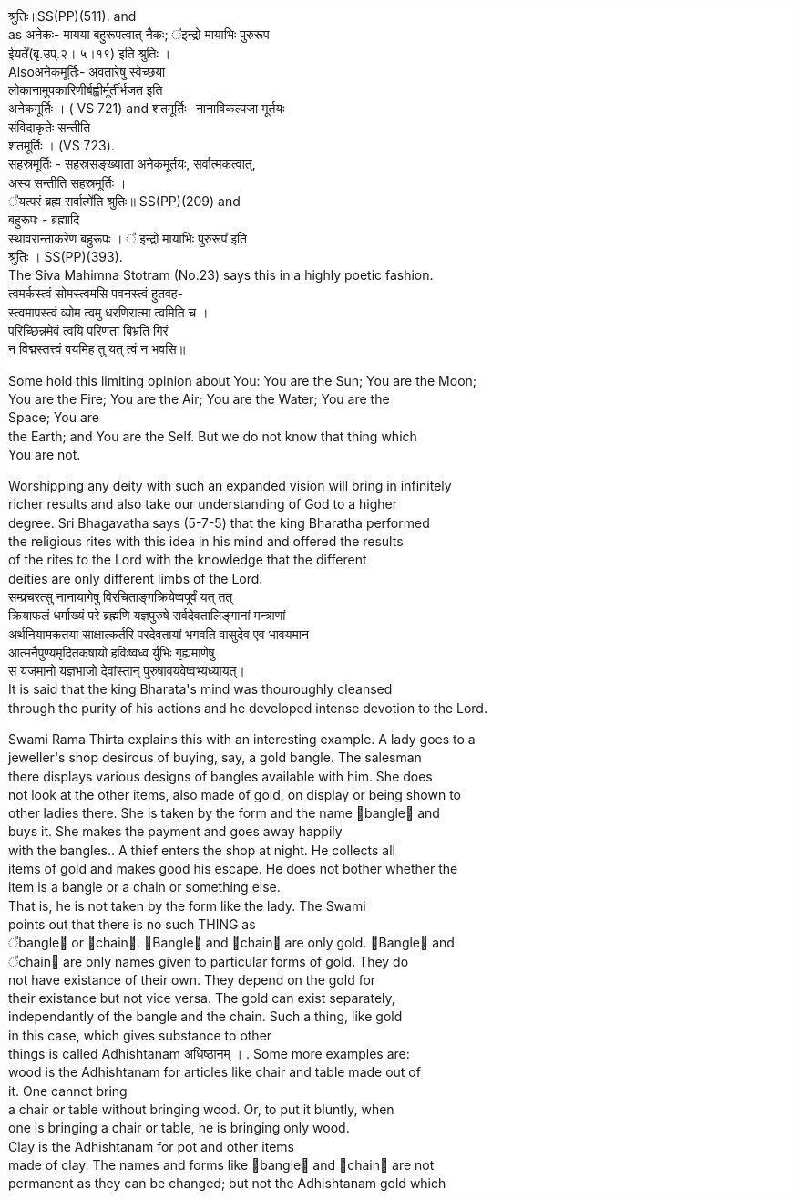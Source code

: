 श्रुतिः॥SS(PP)(511). and  
as अनेकः- मायया बहुरूपत्वात् नैकः; ᳚इन्द्रो मायाभिः पुरुरूप  
ईयते᳚(बृ.उप्.२। ५।१९) इति श्रुतिः ।  
Alsoअनेकमूर्तिः- अवतारेषु स्वेच्छया  
लोकानामुपकारिणीर्बह्वीर्मूर्तीर्भजत इति  
अनेकमूर्तिः । ( VS 721) and शतमूर्तिः- नानाविकल्पजा मूर्तयः  
संविदाकृतेः सन्तीति  
  शतमूर्तिः । (VS 723).  
सहस्रमूर्तिः - सहस्रसङ्ख्याता अनेकमूर्तयः, सर्वात्मकत्वात्,  
अस्य सन्तीति सहस्रमूर्तिः ।  
᳚यत्परं ब्रह्म सर्वात्मे᳚ति श्रुतिः॥ SS(PP)(209) and  
बहुरूपः - ब्रह्मादि  
स्थावरान्ताकरेण बहुरूपः । ᳚ इन्द्रो मायाभिः पुरुरूप᳚ इति  
श्रुतिः । SS(PP)(393).  
The Siva Mahimna Stotram (No.23) says this in a highly poetic fashion.  
त्वमर्कस्त्वं सोमस्त्वमसि पवनस्त्वं हुतवह-  
स्त्वमापस्त्वं व्योम त्वमु धरणिरात्मा त्वमिति च ।  
परिच्छिन्नमेवं त्वयि परिणता बिभ्रति गिरं  
न विद्मस्तत्त्वं वयमिह तु यत् त्वं न भवसि॥  
  
Some hold this limiting opinion about You: You are the Sun; You are the Moon;  
You are the Fire; You are the Air; You are the Water; You are the  
Space; You are  
the Earth; and You are the Self. But we do not know that thing which  
You are not.  
  
Worshipping any deity with such an expanded vision will bring in infinitely  
richer results and also take our understanding of God to a higher  
degree. Sri Bhagavatha says (5-7-5) that the king Bharatha performed  
the religious rites with this idea in his mind and offered the results  
of the rites to the Lord with the knowledge that the different  
deities are only different limbs of the Lord.   
सम्प्रचरत्सु नानायागेषु विरचिताङ्गक्रियेष्वपूर्वं यत् तत्  
क्रियाफलं धर्माख्यं परे ब्रह्मणि यज्ञपुरुषे सर्वदेवतालिङ्गानां मन्त्राणां  
अर्थनियामकतया साक्षात्कर्तरि परदेवतायां भगवति वासुदेव एव भावयमान  
आत्मनैपुण्यमृदितकषायो हविःष्वध्व र्युभिः गृह्यमाणेषु  
  स यजमानो यज्ञभाजो देवांस्तान् पुरुषावयवेष्वभ्यध्यायत्।  
It is said that the king Bharata's mind was thouroughly cleansed  
through the purity of his actions and he developed intense devotion to the Lord.  
  
Swami Rama Thirta explains this with an interesting example. A lady goes to a  
jeweller's shop desirous of buying, say, a gold bangle. The salesman  
there displays various designs of bangles available with him. She does  
not look at the other items, also made of gold, on display or being shown to  
other ladies there. She is taken by the form and the name ᳚bangle᳚ and  
buys it. She makes the payment and goes away happily  
with the bangles.. A thief enters the shop at night. He collects all  
items of gold and makes good his escape. He does not bother whether the  
item is a bangle or a chain or something else.  
That is, he is not taken by the form like the lady. The Swami  
points out that there  is no such THING as  
᳚bangle᳚ or ᳚chain᳚. ᳚Bangle᳚ and ᳚chain᳚ are only gold. ᳚Bangle᳚ and  
᳚chain᳚ are  only names given to particular forms of gold. They do  
not have existance of their own. They depend on the gold for  
their existance but not vice versa.  The gold can exist separately,  
independantly of the bangle and the chain. Such a thing, like gold  
in this case, which gives substance to other  
things is called Adhishtanam अधिष्ठानम् । . Some more examples are:    
wood is the Adhishtanam for articles like chair and table made out of  
it. One cannot bring  
a chair or table without bringing wood. Or, to put it bluntly, when  
one is bringing a chair or table, he is bringing only wood.  
Clay is the Adhishtanam for pot and other items  
made of clay. The names and forms like ᳚bangle᳚ and ᳚chain᳚ are not  
permanent as they can be changed; but not the Adhishtanam gold which  